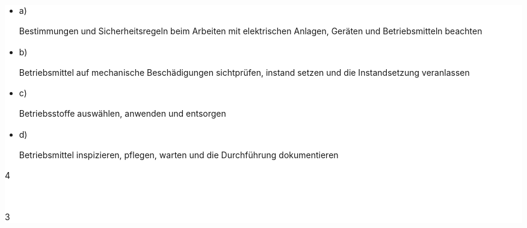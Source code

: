 </td>

<td style="border-right: 0.5pt solid ; border-bottom: 0.5pt solid ; " align="left" valign="top" charoff="50">

  - a)
    
    <div style="">
    
    Bestimmungen und Sicherheitsregeln beim Arbeiten mit elektrischen
    Anlagen, Geräten und Betriebsmitteln beachten
    
    </div>

  - b)
    
    <div style="">
    
    Betriebsmittel auf mechanische Beschädigungen sichtprüfen, instand
    setzen und die Instandsetzung veranlassen
    
    </div>

  - c)
    
    <div style="">
    
    Betriebsstoffe auswählen, anwenden und entsorgen
    
    </div>

  - d)
    
    <div style="">
    
    Betriebsmittel inspizieren, pflegen, warten und die Durchführung
    dokumentieren
    
    </div>

</td>

<td style="border-right: 0.5pt solid ; border-bottom: 0.5pt solid ; " align="center" valign="middle" charoff="50">

4

</td>

<td style="border-bottom: 0.5pt solid ; " align="left" valign="top" charoff="50">

 

</td>

</tr>

<tr>

<td style="border-right: 0.5pt solid ; border-bottom: 0.5pt solid ; " rowspan="2" align="center" valign="top" charoff="50">

3

</td>
